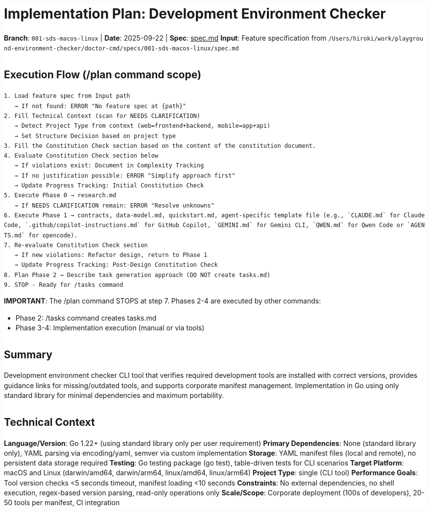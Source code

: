 
# Implementation Plan: Development Environment Checker

**Branch**: `001-sds-macos-linux` | **Date**: 2025-09-22 | **Spec**: [spec.md](./spec.md)
**Input**: Feature specification from `/Users/hiroki/work/playground-environment-checker/doctor-cmd/specs/001-sds-macos-linux/spec.md`

## Execution Flow (/plan command scope)
```
1. Load feature spec from Input path
   → If not found: ERROR "No feature spec at {path}"
2. Fill Technical Context (scan for NEEDS CLARIFICATION)
   → Detect Project Type from context (web=frontend+backend, mobile=app+api)
   → Set Structure Decision based on project type
3. Fill the Constitution Check section based on the content of the constitution document.
4. Evaluate Constitution Check section below
   → If violations exist: Document in Complexity Tracking
   → If no justification possible: ERROR "Simplify approach first"
   → Update Progress Tracking: Initial Constitution Check
5. Execute Phase 0 → research.md
   → If NEEDS CLARIFICATION remain: ERROR "Resolve unknowns"
6. Execute Phase 1 → contracts, data-model.md, quickstart.md, agent-specific template file (e.g., `CLAUDE.md` for Claude Code, `.github/copilot-instructions.md` for GitHub Copilot, `GEMINI.md` for Gemini CLI, `QWEN.md` for Qwen Code or `AGENTS.md` for opencode).
7. Re-evaluate Constitution Check section
   → If new violations: Refactor design, return to Phase 1
   → Update Progress Tracking: Post-Design Constitution Check
8. Plan Phase 2 → Describe task generation approach (DO NOT create tasks.md)
9. STOP - Ready for /tasks command
```

**IMPORTANT**: The /plan command STOPS at step 7. Phases 2-4 are executed by other commands:
- Phase 2: /tasks command creates tasks.md
- Phase 3-4: Implementation execution (manual or via tools)

## Summary
Development environment checker CLI tool that verifies required development tools are installed with correct versions, provides guidance links for missing/outdated tools, and supports corporate manifest management. Implementation in Go using only standard library for minimal dependencies and maximum portability.

## Technical Context
**Language/Version**: Go 1.22+ (using standard library only per user requirement)
**Primary Dependencies**: None (standard library only), YAML parsing via encoding/yaml, semver via custom implementation
**Storage**: YAML manifest files (local and remote), no persistent data storage required
**Testing**: Go testing package (go test), table-driven tests for CLI scenarios
**Target Platform**: macOS and Linux (darwin/amd64, darwin/arm64, linux/amd64, linux/arm64)
**Project Type**: single (CLI tool)
**Performance Goals**: Tool version checks <5 seconds timeout, manifest loading <10 seconds
**Constraints**: No external dependencies, no shell execution, regex-based version parsing, read-only operations only
**Scale/Scope**: Corporate deployment (100s of developers), 20-50 tools per manifest, CI integration
